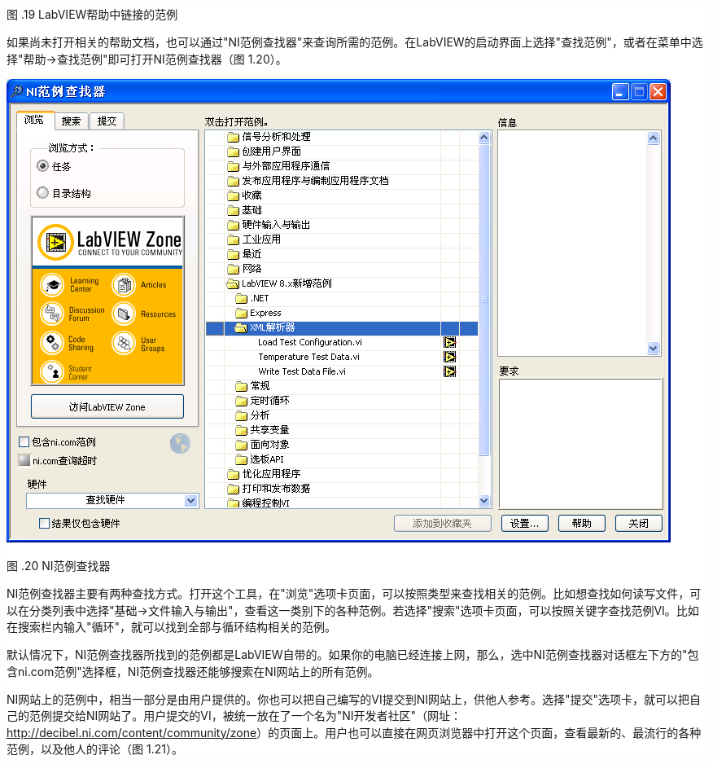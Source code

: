图 .19 LabVIEW帮助中链接的范例

如果尚未打开相关的帮助文档，也可以通过"NI范例查找器"来查询所需的范例。在LabVIEW的启动界面上选择"查找范例"，或者在菜单中选择"帮助-\>查找范例"即可打开NI范例查找器（图
1.20）。

![](images/image26.png)

图 .20 NI范例查找器

NI范例查找器主要有两种查找方式。打开这个工具，在"浏览"选项卡页面，可以按照类型来查找相关的范例。比如想查找如何读写文件，可以在分类列表中选择"基础-\>文件输入与输出"，查看这一类别下的各种范例。若选择"搜索"选项卡页面，可以按照关键字查找范例VI。比如在搜索栏内输入"循环"，就可以找到全部与循环结构相关的范例。

默认情况下，NI范例查找器所找到的范例都是LabVIEW自带的。如果你的电脑已经连接上网，那么，选中NI范例查找器对话框左下方的"包含ni.com范例"选择框，NI范例查找器还能够搜索在NI网站上的所有范例。

NI网站上的范例中，相当一部分是由用户提供的。你也可以把自己编写的VI提交到NI网站上，供他人参考。选择"提交"选项卡，就可以把自己的范例提交给NI网站了。用户提交的VI，被统一放在了一个名为"NI开发者社区"（网址：<http://decibel.ni.com/content/community/zone>）的页面上。用户也可以直接在网页浏览器中打开这个页面，查看最新的、最流行的各种范例，以及他人的评论（图
1.21）。

